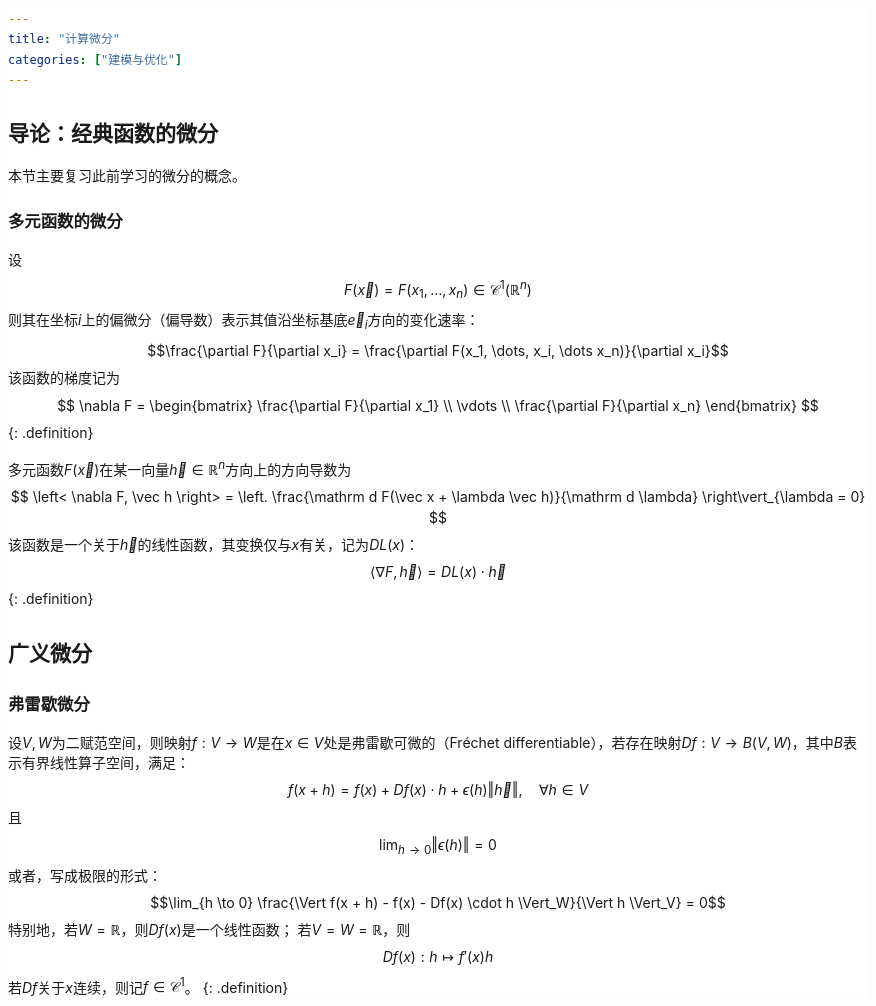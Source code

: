 ```yaml
---
title: "计算微分"
categories: ["建模与优化"]
---
```


## 导论：经典函数的微分

本节主要复习此前学习的微分的概念。

### 多元函数的微分

设
$$F(\vec x) = F(x_1, \dots, x_n) \in \mathcal C^1(\mathbb R^n)$$
则其在坐标$i$上的偏微分（偏导数）表示其值沿坐标基底$\vec e_i$方向的变化速率：
$$\frac{\partial F}{\partial x_i} = \frac{\partial F(x_1, \dots, x_i, \dots x_n)}{\partial x_i}$$
该函数的梯度记为
$$
\nabla F = \begin{bmatrix}
\frac{\partial F}{\partial x_1} \\
\vdots \\
\frac{\partial F}{\partial x_n}
\end{bmatrix}
$$
{: .definition}

多元函数$F(\vec x)$在某一向量$\vec h \in \mathbb R^n$方向上的方向导数为
$$
\left< \nabla F, \vec h \right> = \left. \frac{\mathrm d F(\vec x + \lambda \vec h)}{\mathrm d \lambda} \right\vert_{\lambda = 0}
$$
该函数是一个关于$\vec h$的线性函数，其变换仅与$x$有关，记为$DL(x)$：
$$\left< \nabla F, \vec h \right> = DL(x) \cdot \vec h$$
{: .definition}

## 广义微分

### 弗雷歇微分

设$V,W$为二赋范空间，则映射$f: V \to W$是在$x \in V$处是弗雷歇可微的（Fréchet differentiable），若存在映射$Df: V \to B(V,W)$，其中$B$表示有界线性算子空间，满足：
$$f( x + h) = f( x) + Df( x) \cdot  h + \epsilon( h) \Vert \vec h \Vert, \quad \forall h \in V$$
且
$$\lim_{h \to 0} \Vert \epsilon(h) \Vert = 0$$
或者，写成极限的形式：
$$\lim_{h \to 0} \frac{\Vert f(x + h) - f(x) - Df(x) \cdot h \Vert_W}{\Vert h \Vert_V} = 0$$
特别地，若$W = \mathbb R$，则$Df(x)$是一个线性函数；
若$V = W = \mathbb R$，则
$$Df(x): h \mapsto f'(x) h$$
若$Df$关于$x$连续，则记$f \in \mathcal C^1$。
{: .definition}
